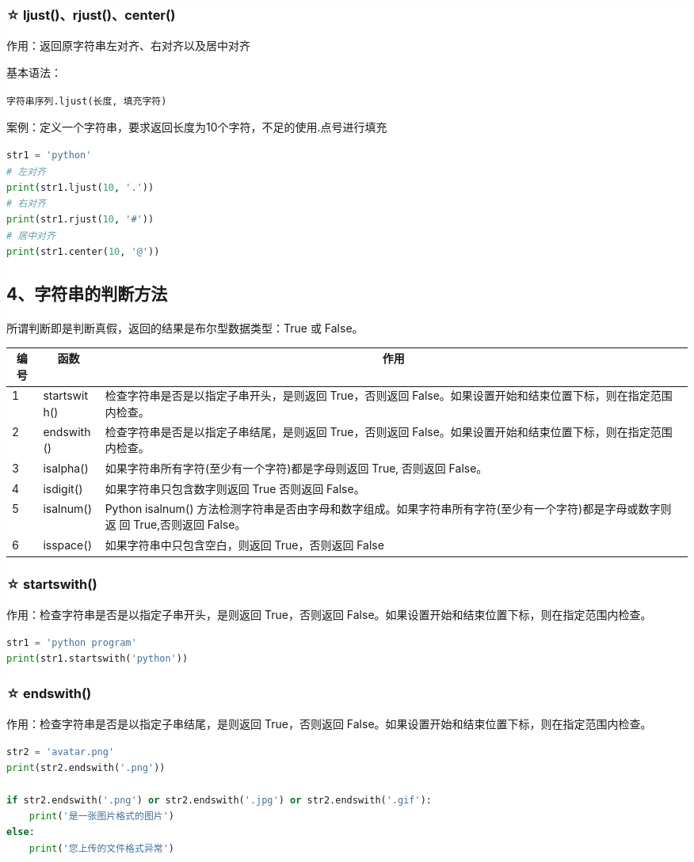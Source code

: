 ### ☆ ljust()、rjust()、center()

作用：返回原字符串左对齐、右对齐以及居中对齐  

基本语法：

```python
字符串序列.ljust(长度, 填充字符)
```

案例：定义一个字符串，要求返回长度为10个字符，不足的使用.点号进行填充

```python
str1 = 'python'
# 左对齐
print(str1.ljust(10, '.'))
# 右对齐
print(str1.rjust(10, '#'))
# 居中对齐
print(str1.center(10, '@'))
```

## 4、字符串的判断方法

所谓判断即是判断真假，返回的结果是布尔型数据类型：True 或 False。

| **编号** | **函数**     | **作用**                                                     |
| -------- | ------------ | ------------------------------------------------------------ |
| 1        | startswith() | 检查字符串是否是以指定子串开头，是则返回 True，否则返回 False。如果设置开始和结束位置下标，则在指定范围内检查。 |
| 2        | endswith()   | 检查字符串是否是以指定子串结尾，是则返回 True，否则返回 False。如果设置开始和结束位置下标，则在指定范围内检查。 |
| 3        | isalpha()    | 如果字符串所有字符(至少有一个字符)都是字母则返回 True, 否则返回 False。 |
| 4        | isdigit()    | 如果字符串只包含数字则返回 True 否则返回 False。             |
| 5        | isalnum()    | Python isalnum() 方法检测字符串是否由字母和数字组成。如果字符串所有字符(至少有一个字符)都是字母或数字则返 回 True,否则返回 False。 |
| 6        | isspace()    | 如果字符串中只包含空白，则返回 True，否则返回 False          |

### ☆ startswith()

作用：检查字符串是否是以指定子串开头，是则返回 True，否则返回 False。如果设置开始和结束位置下标，则在指定范围内检查。

```python
str1 = 'python program'
print(str1.startswith('python'))
```

### ☆ endswith()

作用：检查字符串是否是以指定子串结尾，是则返回 True，否则返回 False。如果设置开始和结束位置下标，则在指定范围内检查。  

```python
str2 = 'avatar.png'
print(str2.endswith('.png'))

if str2.endswith('.png') or str2.endswith('.jpg') or str2.endswith('.gif'):
    print('是一张图片格式的图片')
else:
    print('您上传的文件格式异常')
```
